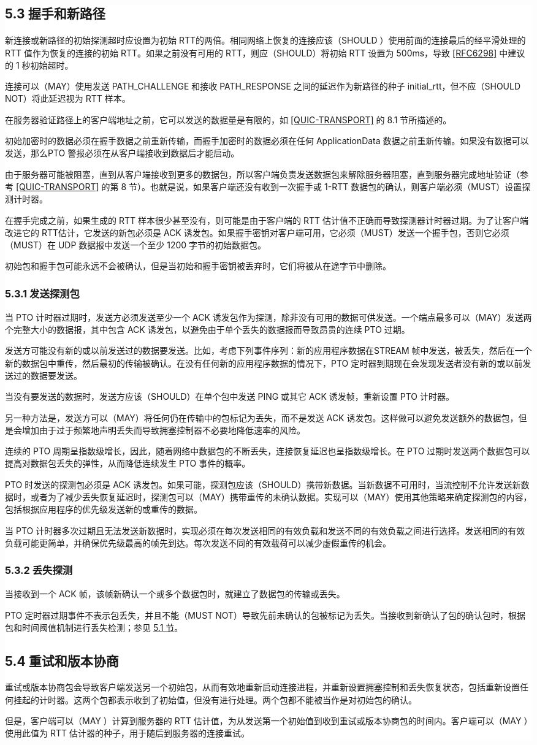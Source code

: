 ## 5.3 握手和新路径

新连接或新路径的初始探测超时应设置为初始 RTT的两倍。相同网络上恢复的连接应该（SHOULD ）使用前面的连接最后的经平滑处理的 RTT 值作为恢复的连接的初始 RTT。如果之前没有可用的 RTT，则应（SHOULD）将初始 RTT 设置为 500ms，导致 [[RFC6298]](https://quicwg.org/base-drafts/draft-ietf-quic-recovery.html#RFC6298) 中建议的 1 秒初始超时。

连接可以（MAY）使用发送 PATH_CHALLENGE 和接收 PATH_RESPONSE 之间的延迟作为新路径的种子 initial_rtt，但不应（SHOULD NOT）将此延迟视为 RTT 样本。

在服务器验证路径上的客户端地址之前，它可以发送的数据量是有限的，如 [[QUIC-TRANSPORT]](https://quicwg.org/base-drafts/draft-ietf-quic-recovery.html#QUIC-TRANSPORT) 的 8.1 节所描述的。

初始加密时的数据必须在握手数据之前重新传输，而握手加密时的数据必须在任何 ApplicationData 数据之前重新传输。如果没有数据可以发送，那么PTO 警报必须在从客户端接收到数据后才能启动。

由于服务器可能被阻塞，直到从客户端接收到更多的数据包，所以客户端负责发送数据包来解除服务器阻塞，直到服务器完成地址验证（参考 [[QUIC-TRANSPORT]](https://quicwg.org/base-drafts/draft-ietf-quic-recovery.html#QUIC-TRANSPORT) 的第 8 节）。也就是说，如果客户端还没有收到一次握手或 1-RTT 数据包的确认，则客户端必须（MUST）设置探测计时器。

在握手完成之前，如果生成的 RTT 样本很少甚至没有，则可能是由于客户端的 RTT 估计值不正确而导致探测器计时器过期。为了让客户端改进它的 RTT估计，它发送的新包必须是 ACK 诱发包。如果握手密钥对客户端可用，它必须（MUST）发送一个握手包，否则它必须（MUST）在 UDP 数据报中发送一个至少 1200 字节的初始数据包。

初始包和握手包可能永远不会被确认，但是当初始和握手密钥被丢弃时，它们将被从在途字节中删除。

### 5.3.1 发送探测包

当 PTO 计时器过期时，发送方必须发送至少一个 ACK 诱发包作为探测，除非没有可用的数据可供发送。一个端点最多可以（MAY）发送两个完整大小的数据报，其中包含 ACK 诱发包，以避免由于单个丢失的数据报而导致昂贵的连续 PTO 过期。

发送方可能没有新的或以前发送过的数据要发送。比如，考虑下列事件序列：新的应用程序数据在STREAM 帧中发送，被丢失，然后在一个新的数据包中重传，然后最初的传输被确认。在没有任何新的应用程序数据的情况下，PTO 定时器到期现在会发现发送者没有新的或以前发送过的数据要发送。

当没有要发送的数据时，发送方应该（SHOULD）在单个包中发送 PING 或其它 ACK 诱发帧，重新设置 PTO 计时器。

另一种方法是，发送方可以（MAY）将任何仍在传输中的包标记为丢失，而不是发送 ACK 诱发包。这样做可以避免发送额外的数据包，但是会增加由于过于频繁地声明丢失而导致拥塞控制器不必要地降低速率的风险。

连续的 PTO 周期呈指数级增长，因此，随着网络中数据包的不断丢失，连接恢复延迟也呈指数级增长。在 PTO 过期时发送两个数据包可以提高对数据包丢失的弹性，从而降低连续发生 PTO 事件的概率。

PTO 时发送的探测包必须是 ACK 诱发包。如果可能，探测包应该（SHOULD）携带新数据。当新数据不可用时，当流控制不允许发送新数据时，或者为了减少丢失恢复延迟时，探测包可以（MAY）携带重传的未确认数据。实现可以（MAY）使用其他策略来确定探测包的内容，包括根据应用程序的优先级发送新的或重传的数据。

当 PTO 计时器多次过期且无法发送新数据时，实现必须在每次发送相同的有效负载和发送不同的有效负载之间进行选择。发送相同的有效负载可能更简单，并确保优先级最高的帧先到达。每次发送不同的有效载荷可以减少虚假重传的机会。

### 5.3.2 丢失探测

当接收到一个 ACK 帧，该帧新确认一个或多个数据包时，就建立了数据包的传输或丢失。

PTO 定时器过期事件不表示包丢失，并且不能（MUST NOT）导致先前未确认的包被标记为丢失。当接收到新确认了包的确认包时，根据包和时间阈值机制进行丢失检测；参见 [5.1 节](https://quicwg.org/base-drafts/draft-ietf-quic-recovery.html#ack-loss-detection)。

## 5.4 重试和版本协商

重试或版本协商包会导致客户端发送另一个初始包，从而有效地重新启动连接进程，并重新设置拥塞控制和丢失恢复状态，包括重新设置任何挂起的计时器。这两个包都表示收到了初始值，但没有进行处理。两个包都不能被当作是对初始包的确认。

但是，客户端可以（MAY ）计算到服务器的 RTT 估计值，为从发送第一个初始值到收到重试或版本协商包的时间内。客户端可以（MAY ）使用此值为 RTT 估计器的种子，用于随后到服务器的连接重试。
